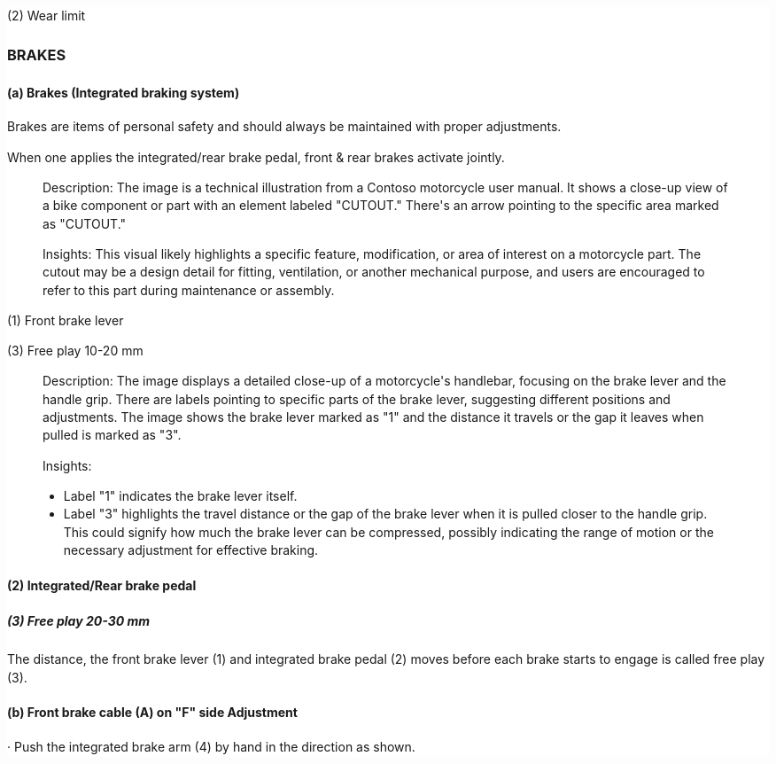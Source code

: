 
(2) Wear limit


### BRAKES


#### (a) Brakes (Integrated braking system)

Brakes are items of personal safety and should
always be maintained with proper
adjustments.

When one applies the integrated/rear brake
pedal, front & rear brakes activate jointly.


<figure>Description: The image is a technical illustration from a Contoso motorcycle user manual. It shows a close-up view of a bike component or part with an element labeled "CUTOUT." There's an arrow pointing to the specific area marked as "CUTOUT."

Insights: This visual likely highlights a specific feature, modification, or area of interest on a motorcycle part. The cutout may be a design detail for fitting, ventilation, or another mechanical purpose, and users are encouraged to refer to this part during maintenance or assembly.</figure>

(1) Front brake lever

(3) Free play 10-20 mm






<figure>Description: The image displays a detailed close-up of a motorcycle's handlebar, focusing on the brake lever and the handle grip. There are labels pointing to specific parts of the brake lever, suggesting different positions and adjustments. The image shows the brake lever marked as "1" and the distance it travels or the gap it leaves when pulled is marked as "3".

Insights: 
- Label "1" indicates the brake lever itself.
- Label "3" highlights the travel distance or the gap of the brake lever when it is pulled closer to the handle grip. This could signify how much the brake lever can be compressed, possibly indicating the range of motion or the necessary adjustment for effective braking.</figure>


#### (2) Integrated/Rear brake pedal


##### (3) Free play 20-30 mm

The distance, the front brake lever (1) and
integrated brake pedal (2) moves before each
brake starts to engage is called free play (3).


#### (b) Front brake cable (A) on "F" side Adjustment

· Push the integrated brake arm (4) by hand
in the direction as shown.
